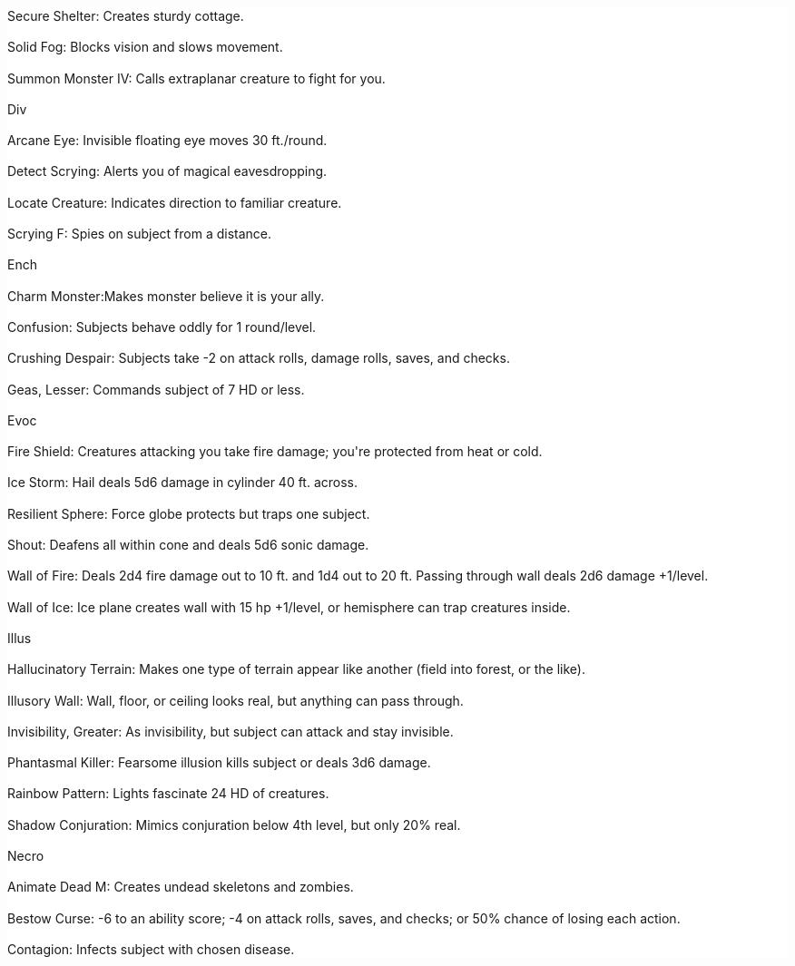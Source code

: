 Secure Shelter: Creates sturdy cottage.

Solid Fog: Blocks vision and slows movement.

Summon Monster IV: Calls extraplanar creature to fight for you.

Div

Arcane Eye: Invisible floating eye moves 30 ft./round.

Detect Scrying: Alerts you of magical eavesdropping.

Locate Creature: Indicates direction to familiar creature.

Scrying F: Spies on subject from a distance.

Ench

Charm Monster:Makes monster believe it is your ally.

Confusion: Subjects behave oddly for 1 round/level.

Crushing Despair: Subjects take -2 on attack rolls, damage rolls, saves, and checks.

Geas, Lesser: Commands subject of 7 HD or less.

Evoc

Fire Shield: Creatures attacking you take fire damage; you're protected from heat or cold.

Ice Storm: Hail deals 5d6 damage in cylinder 40 ft. across.

Resilient Sphere: Force globe protects but traps one subject.

Shout: Deafens all within cone and deals 5d6 sonic damage.

Wall of Fire: Deals 2d4 fire damage out to 10 ft. and 1d4 out to 20 ft. Passing through wall deals 2d6 damage +1/level.

Wall of Ice: Ice plane creates wall with 15 hp +1/level, or hemisphere can trap creatures inside.

Illus

Hallucinatory Terrain: Makes one type of terrain appear like another (field into forest, or the like).

Illusory Wall: Wall, floor, or ceiling looks real, but anything can pass through.

Invisibility, Greater: As invisibility, but subject can attack and stay invisible.

Phantasmal Killer: Fearsome illusion kills subject or deals 3d6 damage.

Rainbow Pattern: Lights fascinate 24 HD of creatures.

Shadow Conjuration: Mimics conjuration below 4th level, but only 20% real.

Necro

Animate Dead M: Creates undead skeletons and zombies.

Bestow Curse: -6 to an ability score; -4 on attack rolls, saves, and checks; or 50% chance of losing each action.

Contagion: Infects subject with chosen disease.
